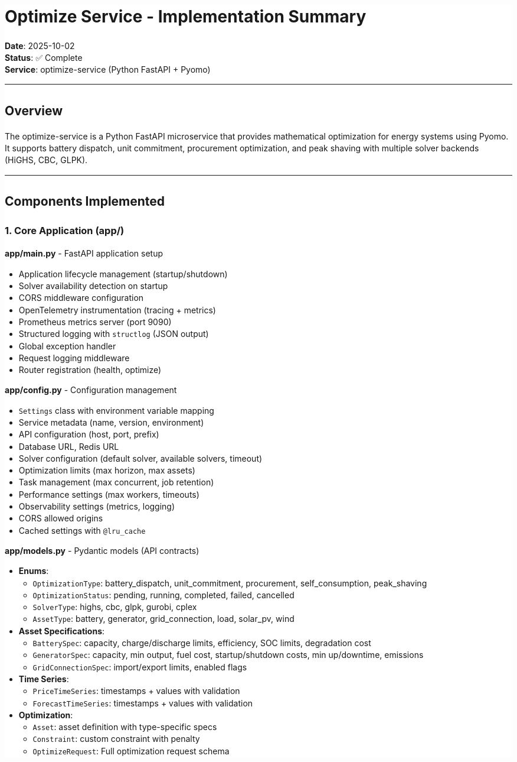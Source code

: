 # Optimize Service - Implementation Summary

**Date**: 2025-10-02  
**Status**: ✅ Complete  
**Service**: optimize-service (Python FastAPI + Pyomo)

---

## Overview

The optimize-service is a Python FastAPI microservice that provides mathematical optimization for energy systems using Pyomo. It supports battery dispatch, unit commitment, procurement optimization, and peak shaving with multiple solver backends (HiGHS, CBC, GLPK).

---

## Components Implemented

### 1. Core Application (app/)

**app/main.py** - FastAPI application setup
- Application lifecycle management (startup/shutdown)
- Solver availability detection on startup
- CORS middleware configuration
- OpenTelemetry instrumentation (tracing + metrics)
- Prometheus metrics server (port 9090)
- Structured logging with `structlog` (JSON output)
- Global exception handler
- Request logging middleware
- Router registration (health, optimize)

**app/config.py** - Configuration management
- `Settings` class with environment variable mapping
- Service metadata (name, version, environment)
- API configuration (host, port, prefix)
- Database URL, Redis URL
- Solver configuration (default solver, available solvers, timeout)
- Optimization limits (max horizon, max assets)
- Task management (max concurrent, job retention)
- Performance settings (max workers, timeouts)
- Observability settings (metrics, logging)
- CORS allowed origins
- Cached settings with `@lru_cache`

**app/models.py** - Pydantic models (API contracts)
- **Enums**:
  - `OptimizationType`: battery_dispatch, unit_commitment, procurement, self_consumption, peak_shaving
  - `OptimizationStatus`: pending, running, completed, failed, cancelled
  - `SolverType`: highs, cbc, glpk, gurobi, cplex
  - `AssetType`: battery, generator, grid_connection, load, solar_pv, wind
- **Asset Specifications**:
  - `BatterySpec`: capacity, charge/discharge limits, efficiency, SOC limits, degradation cost
  - `GeneratorSpec`: capacity, min output, fuel cost, startup/shutdown costs, min up/downtime, emissions
  - `GridConnectionSpec`: import/export limits, enabled flags
- **Time Series**:
  - `PriceTimeSeries`: timestamps + values with validation
  - `ForecastTimeSeries`: timestamps + values with validation
- **Optimization**:
  - `Asset`: asset definition with type-specific specs
  - `Constraint`: custom constraint with penalty
  - `OptimizeRequest`: Full optimization request schema